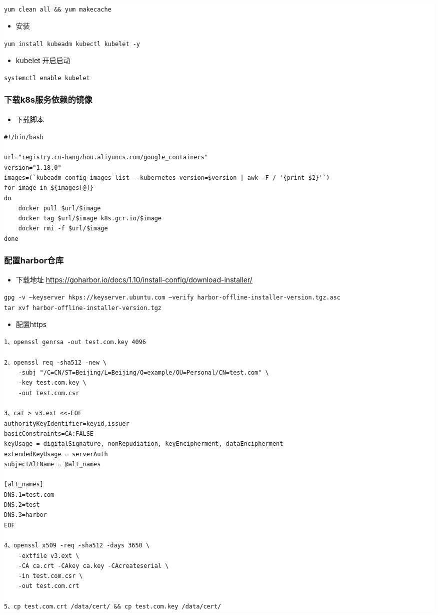 ```
yum clean all && yum makecache
```

* 安装
```
yum install kubeadm kubectl kubelet -y
```

* kubelet 开启启动
```
systemctl enable kubelet
```

### 下载k8s服务依赖的镜像<allnode>
* 下载脚本
```
#!/bin/bash

url="registry.cn-hangzhou.aliyuncs.com/google_containers"
version="1.18.0"
images=(`kubeadm config images list --kubernetes-version=$version | awk -F / '{print $2}'`)
for image in ${images[@]}
do
    docker pull $url/$image
    docker tag $url/$image k8s.gcr.io/$image
    docker rmi -f $url/$image
done
```

### 配置harbor仓库<harbornode>
* 下载地址 https://goharbor.io/docs/1.10/install-config/download-installer/
```
gpg -v –keyserver hkps://keyserver.ubuntu.com –verify harbor-offline-installer-version.tgz.asc
tar xvf harbor-offline-installer-version.tgz
```

* 配置https
```
1、openssl genrsa -out test.com.key 4096

2、openssl req -sha512 -new \
    -subj "/C=CN/ST=Beijing/L=Beijing/O=example/OU=Personal/CN=test.com" \
    -key test.com.key \
    -out test.com.csr

3、cat > v3.ext <<-EOF
authorityKeyIdentifier=keyid,issuer
basicConstraints=CA:FALSE
keyUsage = digitalSignature, nonRepudiation, keyEncipherment, dataEncipherment
extendedKeyUsage = serverAuth
subjectAltName = @alt_names

[alt_names]
DNS.1=test.com
DNS.2=test
DNS.3=harbor
EOF

4、openssl x509 -req -sha512 -days 3650 \
    -extfile v3.ext \
    -CA ca.crt -CAkey ca.key -CAcreateserial \
    -in test.com.csr \
    -out test.com.crt

5、cp test.com.crt /data/cert/ && cp test.com.key /data/cert/

```